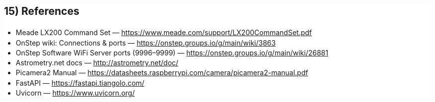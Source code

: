 ## 15) References
- Meade LX200 Command Set — https://www.meade.com/support/LX200CommandSet.pdf
- OnStep wiki: Connections & ports — https://onstep.groups.io/g/main/wiki/3863
- OnStep Software WiFi Server ports (9996–9999) — https://onstep.groups.io/g/main/wiki/26881
- Astrometry.net docs — http://astrometry.net/doc/
- Picamera2 Manual — https://datasheets.raspberrypi.com/camera/picamera2-manual.pdf
- FastAPI — https://fastapi.tiangolo.com/
- Uvicorn — https://www.uvicorn.org/
